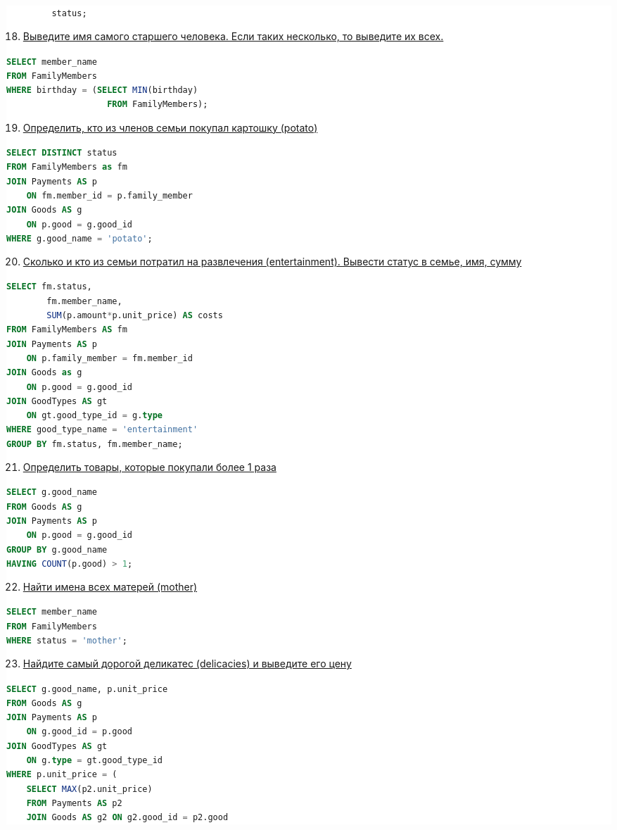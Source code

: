```sql
         status;
```
18. [Выведите имя самого старшего человека. Если таких несколько, то выведите их всех.](https://sql-academy.org/ru/trainer/tasks/18)
```sql
SELECT member_name 
FROM FamilyMembers
WHERE birthday = (SELECT MIN(birthday) 
                    FROM FamilyMembers);
```
19. [Определить, кто из членов семьи покупал картошку (potato)](https://sql-academy.org/ru/trainer/tasks/18)
```sql
SELECT DISTINCT status 
FROM FamilyMembers as fm
JOIN Payments AS p
	ON fm.member_id = p.family_member
JOIN Goods AS g
	ON p.good = g.good_id
WHERE g.good_name = 'potato';
```
20. [Сколько и кто из семьи потратил на развлечения (entertainment). Вывести статус в семье, имя, сумму](https://sql-academy.org/ru/trainer/tasks/20)
```sql
SELECT fm.status, 
        fm.member_name, 
        SUM(p.amount*p.unit_price) AS costs
FROM FamilyMembers AS fm
JOIN Payments AS p 
    ON p.family_member = fm.member_id
JOIN Goods as g 
    ON p.good = g.good_id
JOIN GoodTypes AS gt 
    ON gt.good_type_id = g.type
WHERE good_type_name = 'entertainment'
GROUP BY fm.status, fm.member_name;
```
21. [Определить товары, которые покупали более 1 раза](https://sql-academy.org/ru/trainer/tasks/21)
```sql
SELECT g.good_name 
FROM Goods AS g
JOIN Payments AS p
    ON p.good = g.good_id
GROUP BY g.good_name
HAVING COUNT(p.good) > 1;
```
22. [Найти имена всех матерей (mother)](https://sql-academy.org/ru/trainer/tasks/22)
```sql
SELECT member_name
FROM FamilyMembers
WHERE status = 'mother';
```
23. [Найдите самый дорогой деликатес (delicacies) и выведите его цену](https://sql-academy.org/ru/trainer/tasks/23)
```sql
SELECT g.good_name, p.unit_price
FROM Goods AS g
JOIN Payments AS p
    ON g.good_id = p.good
JOIN GoodTypes AS gt
    ON g.type = gt.good_type_id
WHERE p.unit_price = (
    SELECT MAX(p2.unit_price)
    FROM Payments AS p2
    JOIN Goods AS g2 ON g2.good_id = p2.good
```